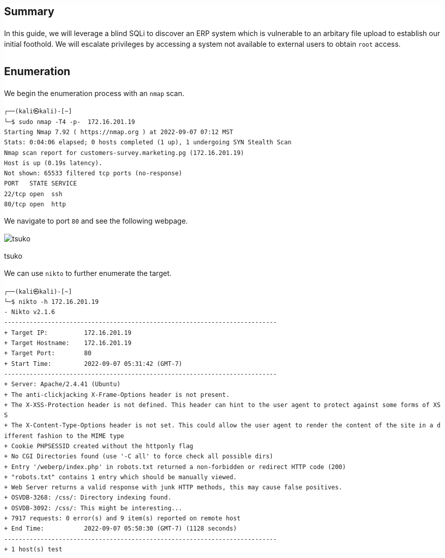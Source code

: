 ## Summary

In this guide, we will leverage a blind SQLi to discover an ERP system which is vulnerable to an arbitary file upload to establish our initial foothold. We will escalate privileges by accessing a system not available to external users to obtain `root` access.

## Enumeration

We begin the enumeration process with an `nmap` scan.

```
┌──(kali㉿kali)-[~]
└─$ sudo nmap -T4 -p-  172.16.201.19
Starting Nmap 7.92 ( https://nmap.org ) at 2022-09-07 07:12 MST
Stats: 0:04:06 elapsed; 0 hosts completed (1 up), 1 undergoing SYN Stealth Scan
Nmap scan report for customers-survey.marketing.pg (172.16.201.19)
Host is up (0.19s latency).
Not shown: 65533 filtered tcp ports (no-response)
PORT   STATE SERVICE
22/tcp open  ssh
80/tcp open  http
```

We navigate to port `80` and see the following webpage.

![tsuko](https://offsec-platform.s3.amazonaws.com/walkthroughs-images/PG_Practice_135_image_1_sm6Z5ftt.png)

tsuko

We can use `nikto` to further enumerate the target.

```
┌──(kali㉿kali)-[~]
└─$ nikto -h 172.16.201.19             
- Nikto v2.1.6
---------------------------------------------------------------------------
+ Target IP:          172.16.201.19
+ Target Hostname:    172.16.201.19
+ Target Port:        80
+ Start Time:         2022-09-07 05:31:42 (GMT-7)
---------------------------------------------------------------------------
+ Server: Apache/2.4.41 (Ubuntu)
+ The anti-clickjacking X-Frame-Options header is not present.
+ The X-XSS-Protection header is not defined. This header can hint to the user agent to protect against some forms of XSS
+ The X-Content-Type-Options header is not set. This could allow the user agent to render the content of the site in a different fashion to the MIME type
+ Cookie PHPSESSID created without the httponly flag
+ No CGI Directories found (use '-C all' to force check all possible dirs)
+ Entry '/weberp/index.php' in robots.txt returned a non-forbidden or redirect HTTP code (200)
+ "robots.txt" contains 1 entry which should be manually viewed.
+ Web Server returns a valid response with junk HTTP methods, this may cause false positives.
+ OSVDB-3268: /css/: Directory indexing found.
+ OSVDB-3092: /css/: This might be interesting...
+ 7917 requests: 0 error(s) and 9 item(s) reported on remote host
+ End Time:           2022-09-07 05:50:30 (GMT-7) (1128 seconds)
---------------------------------------------------------------------------
+ 1 host(s) test
```
